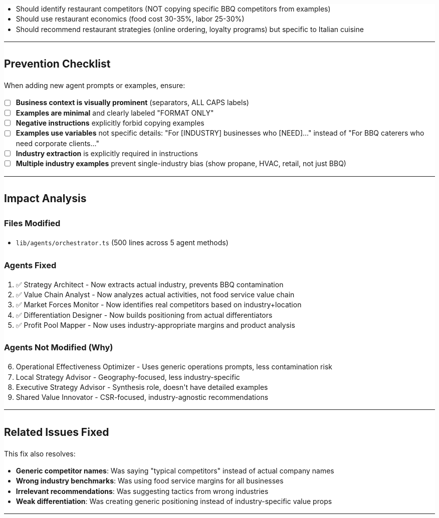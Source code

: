 - Should identify restaurant competitors (NOT copying specific BBQ competitors from examples)
- Should use restaurant economics (food cost 30-35%, labor 25-30%)
- Should recommend restaurant strategies (online ordering, loyalty programs) but specific to Italian cuisine

---

## Prevention Checklist

When adding new agent prompts or examples, ensure:

- [ ] **Business context is visually prominent** (separators, ALL CAPS labels)
- [ ] **Examples are minimal** and clearly labeled "FORMAT ONLY"
- [ ] **Negative instructions** explicitly forbid copying examples
- [ ] **Examples use variables** not specific details: "For [INDUSTRY] businesses who [NEED]..." instead of "For BBQ caterers who need corporate clients..."
- [ ] **Industry extraction** is explicitly required in instructions
- [ ] **Multiple industry examples** prevent single-industry bias (show propane, HVAC, retail, not just BBQ)

---

## Impact Analysis

### Files Modified

- `lib/agents/orchestrator.ts` (500 lines across 5 agent methods)

### Agents Fixed

1. ✅ Strategy Architect - Now extracts actual industry, prevents BBQ contamination
2. ✅ Value Chain Analyst - Now analyzes actual activities, not food service value chain
3. ✅ Market Forces Monitor - Now identifies real competitors based on industry+location
4. ✅ Differentiation Designer - Now builds positioning from actual differentiators
5. ✅ Profit Pool Mapper - Now uses industry-appropriate margins and product analysis

### Agents Not Modified (Why)

6. Operational Effectiveness Optimizer - Uses generic operations prompts, less contamination risk
7. Local Strategy Advisor - Geography-focused, less industry-specific
8. Executive Strategy Advisor - Synthesis role, doesn't have detailed examples
9. Shared Value Innovator - CSR-focused, industry-agnostic recommendations

---

## Related Issues Fixed

This fix also resolves:

- **Generic competitor names**: Was saying "typical competitors" instead of actual company names
- **Wrong industry benchmarks**: Was using food service margins for all businesses
- **Irrelevant recommendations**: Was suggesting tactics from wrong industries
- **Weak differentiation**: Was creating generic positioning instead of industry-specific value props

---